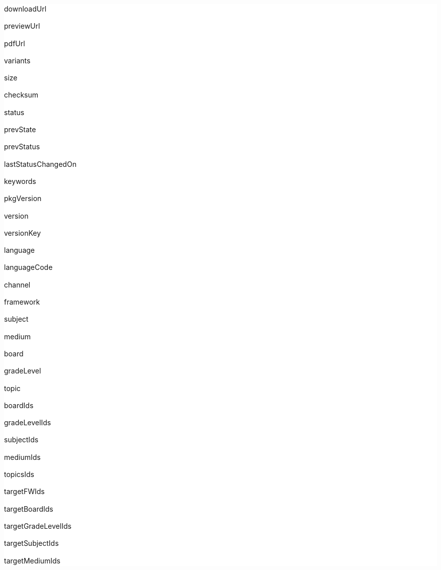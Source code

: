 downloadUrl

previewUrl

pdfUrl

variants

size

checksum

status

prevState

prevStatus

lastStatusChangedOn

keywords

pkgVersion

version

versionKey

language

languageCode

channel

framework

subject

medium

board

gradeLevel

topic

boardIds

gradeLevelIds

subjectIds

mediumIds

topicsIds

targetFWIds

targetBoardIds

targetGradeLevelIds

targetSubjectIds

targetMediumIds
